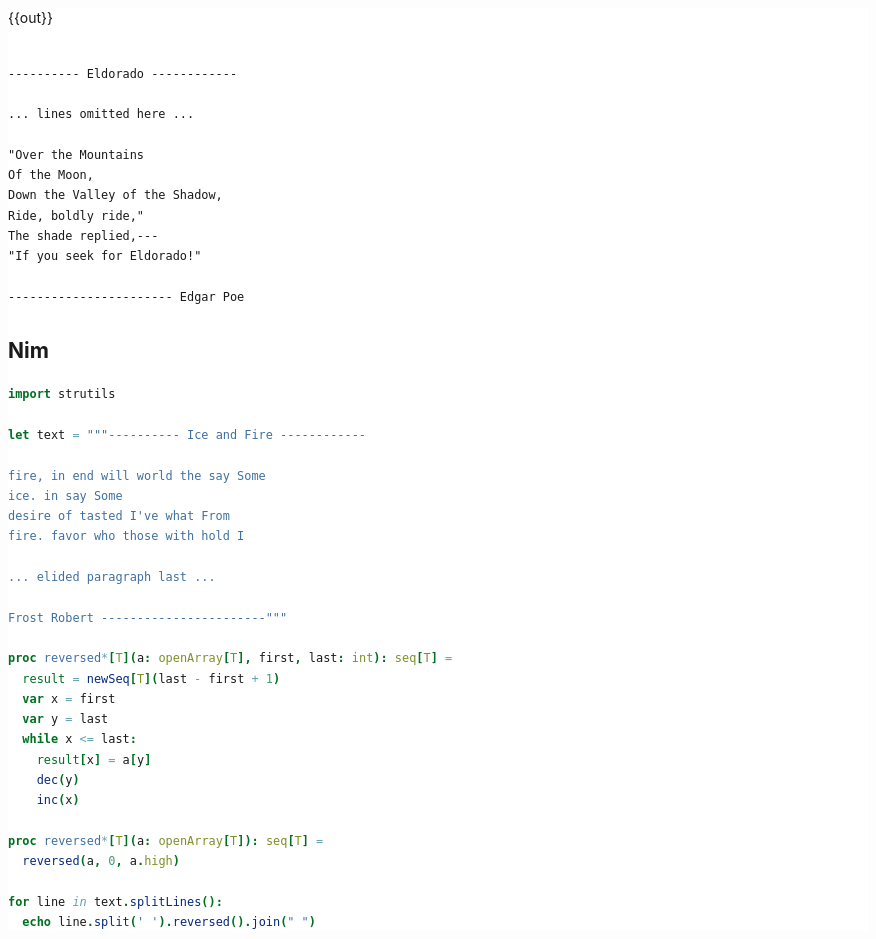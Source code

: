 
{{out}}

```txt

---------- Eldorado ------------

... lines omitted here ...

"Over the Mountains
Of the Moon,
Down the Valley of the Shadow,
Ride, boldly ride,"
The shade replied,---
"If you seek for Eldorado!"

----------------------- Edgar Poe

```



## Nim


```nim
import strutils

let text = """---------- Ice and Fire ------------

fire, in end will world the say Some
ice. in say Some
desire of tasted I've what From
fire. favor who those with hold I

... elided paragraph last ...

Frost Robert -----------------------"""

proc reversed*[T](a: openArray[T], first, last: int): seq[T] =
  result = newSeq[T](last - first + 1)
  var x = first
  var y = last
  while x <= last:
    result[x] = a[y]
    dec(y)
    inc(x)

proc reversed*[T](a: openArray[T]): seq[T] =
  reversed(a, 0, a.high)

for line in text.splitLines():
  echo line.split(' ').reversed().join(" ")
```
